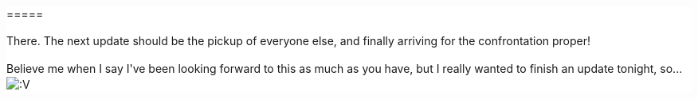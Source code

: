 \=====​

There. The next update should be the pickup of everyone else, and finally arriving for the confrontation proper!

Believe me when I say I've been looking forward to this as much as you have, but I really wanted to finish an update tonight, so... ![:V](/styles/sv_smiles/xenforo/emot-v.gif ":V    :V")
